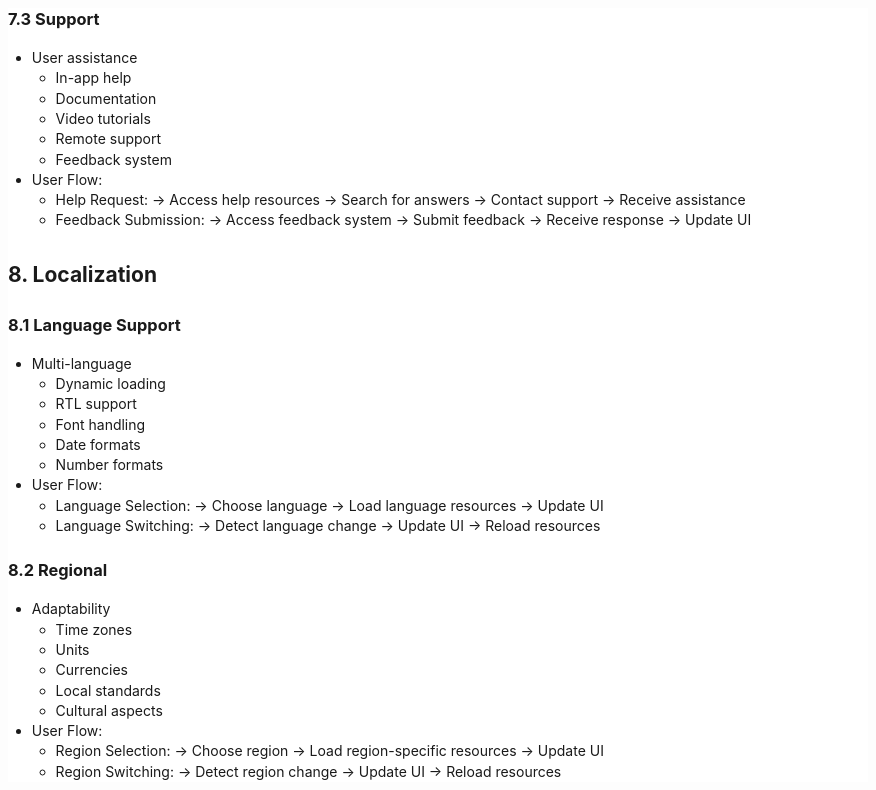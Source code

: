 ### 7.3 Support
- User assistance
  * In-app help
  * Documentation
  * Video tutorials
  * Remote support
  * Feedback system
- User Flow:
  * Help Request:
    → Access help resources
    → Search for answers
    → Contact support
    → Receive assistance
  * Feedback Submission:
    → Access feedback system
    → Submit feedback
    → Receive response
    → Update UI

## 8. Localization

### 8.1 Language Support
- Multi-language
  * Dynamic loading
  * RTL support
  * Font handling
  * Date formats
  * Number formats
- User Flow:
  * Language Selection:
    → Choose language
    → Load language resources
    → Update UI
  * Language Switching:
    → Detect language change
    → Update UI
    → Reload resources

### 8.2 Regional
- Adaptability
  * Time zones
  * Units
  * Currencies
  * Local standards
  * Cultural aspects
- User Flow:
  * Region Selection:
    → Choose region
    → Load region-specific resources
    → Update UI
  * Region Switching:
    → Detect region change
    → Update UI
    → Reload resources
